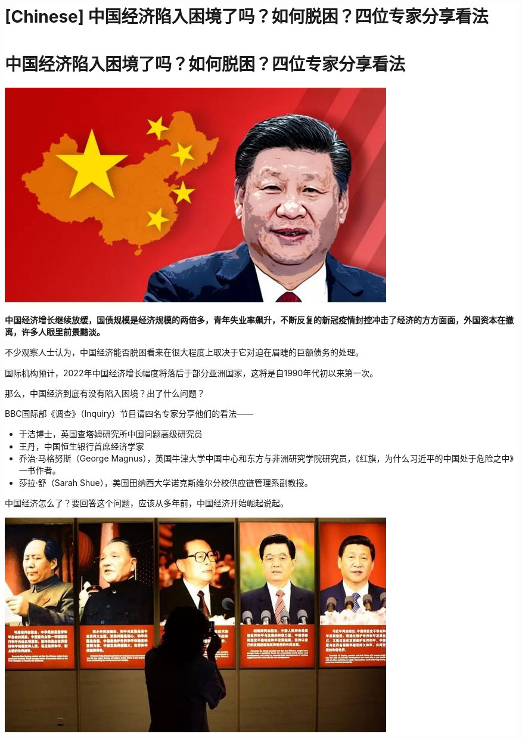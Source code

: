# [Chinese] 中国经济陷入困境了吗？如何脱困？四位专家分享看法

#  中国经济陷入困境了吗？如何脱困？四位专家分享看法


![习近平和党旗](_127469181_7454bc17-abdf-414d-a372-5ba8a80e169c.jpg)

**中国经济增长继续放缓，国债规模是经济规模的两倍多，青年失业率飙升，不断反复的新冠疫情封控冲击了经济的方方面面，外国资本在撤离，许多人眼里前景黯淡。**

不少观察人士认为，中国经济能否脱困看来在很大程度上取决于它对迫在眉睫的巨额债务的处理。

国际机构预计，2022年中国经济增长幅度将落后于部分亚洲国家，这将是自1990年代初以来第一次。

那么，中国经济到底有没有陷入困境？出了什么问题？

BBC国际部《调查》（Inquiry）节目请四名专家分享他们的看法——

  * 于洁博士，英国查塔姆研究所中国问题高级研究员 
  * 王丹，中国恒生银行首席经济学家 
  * 乔治·马格努斯（George Magnus），英国牛津大学中国中心和东方与非洲研究学院研究员，《红旗，为什么习近平的中国处于危险之中》一书作者。 
  * 莎拉·舒（Sarah Shue），美国田纳西大学诺克斯维尔分校供应链管理系副教授。 

中国经济怎么了？要回答这个问题，应该从多年前，中国经济开始崛起说起。

![毛泽东、邓小平、江泽民、胡锦涛、习近平](_127469180_e2643eb8-efbc-454e-90ae-9d447f6ebf87.jpg)
